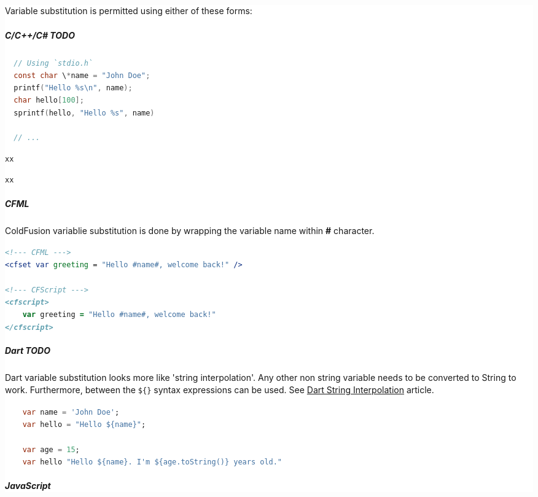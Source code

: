 
Variable substitution is permitted using either of these forms:



##### C/C++/C&#35; TODO




```c
  // Using `stdio.h`
  const char \*name = "John Doe";
  printf("Hello %s\n", name);
  char hello[100];
  sprintf(hello, "Hello %s", name)

  // ...
```

```cpp
xx
```

```csharp
xx
```

##### CFML

ColdFusion variablie substitution is done by wrapping the variable name within **#** character.

```cfml
<!--- CFML --->
<cfset var greeting = "Hello #name#, welcome back!" />

<!--- CFScript --->
<cfscript>
    var greeting = "Hello #name#, welcome back!"
</cfscript>
```

#####  Dart TODO

Dart variable substitution looks more like 'string interpolation'. Any other non string variable needs
to be converted to String to work. Furthermore, between the `${}` syntax expressions can be used. See
[Dart String Interpolation](http://shailen.github.io/blog/2012/11/14/dart-string-interpolation/) article.

```dart
    var name = 'John Doe';
    var hello = "Hello ${name}";

    var age = 15;
    var hello "Hello ${name}. I'm ${age.toString()} years old."
```

##### JavaScript
